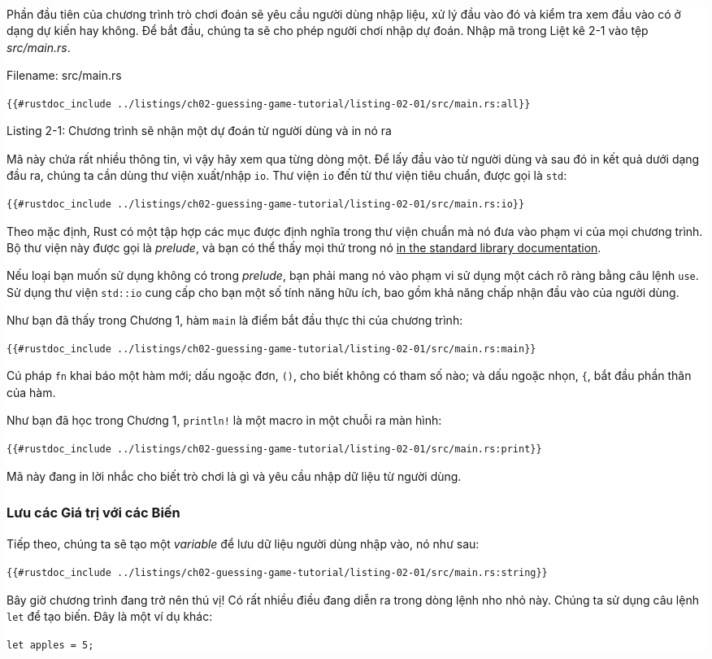 Phần đầu tiên của chương trình trò chơi đoán sẽ yêu cầu người dùng nhập liệu, xử lý đầu vào đó và kiểm tra xem đầu vào có ở dạng dự kiến hay không. Để bắt đầu, chúng ta sẽ cho phép người chơi nhập dự đoán. Nhập mã trong Liệt kê 2-1 vào tệp *src/main.rs*.

<span class="filename">Filename: src/main.rs</span>

```rust,ignore
{{#rustdoc_include ../listings/ch02-guessing-game-tutorial/listing-02-01/src/main.rs:all}}
```

<span class="caption">Listing 2-1: Chương trình sẽ nhận một dự đoán từ người dùng và in nó ra</span>

Mã này chứa rất nhiều thông tin, vì vậy hãy xem qua từng dòng một. Để lấy đầu vào từ người dùng và sau đó in kết quả dưới dạng đầu ra, chúng ta cần dùng thư viện xuất/nhập `io`. Thư viện `io` đến từ thư viện tiêu chuẩn, được gọi là `std`:

```rust,ignore
{{#rustdoc_include ../listings/ch02-guessing-game-tutorial/listing-02-01/src/main.rs:io}}
```

Theo mặc định, Rust có một tập hợp các mục được định nghĩa trong thư viện chuẩn mà nó đưa vào phạm vi của mọi chương trình. Bộ thư viện này được gọi là *prelude*, và bạn có thể thấy mọi thứ trong nó [in the standard library documentation][prelude].

Nếu loại bạn muốn sử dụng không có trong *prelude*, bạn phải mang nó vào phạm vi sử dụng một cách rõ ràng bằng câu lệnh `use`. Sử dụng thư viện `std::io` cung cấp cho bạn một số tính năng hữu ích, bao gồm khả năng chấp nhận đầu vào của người dùng.

Như bạn đã thấy trong Chương 1, hàm `main` là điểm bắt đầu thực thi của chương trình:

```rust,ignore
{{#rustdoc_include ../listings/ch02-guessing-game-tutorial/listing-02-01/src/main.rs:main}}
```

Cú pháp `fn` khai báo một hàm mới; dấu ngoặc đơn, `()`, cho biết không có tham số nào; và dấu ngoặc nhọn, `{`, bắt đầu phần thân của hàm.

Như bạn đã học trong Chương 1, `println!` là một macro in một chuỗi ra màn hình:

```rust,ignore
{{#rustdoc_include ../listings/ch02-guessing-game-tutorial/listing-02-01/src/main.rs:print}}
```

Mã này đang in lời nhắc cho biết trò chơi là gì và yêu cầu nhập dữ liệu từ người dùng.

### Lưu các Giá trị với các Biến

Tiếp theo, chúng ta sẽ tạo một *variable* để lưu dữ liệu người dùng nhập vào, nó như sau:

```rust,ignore
{{#rustdoc_include ../listings/ch02-guessing-game-tutorial/listing-02-01/src/main.rs:string}}
```

Bây giờ chương trình đang trở nên thú vị! Có rất nhiều điều đang diễn ra trong dòng lệnh nho nhỏ này. Chúng ta sử dụng câu lệnh `let` để tạo biến. Đây là một ví dụ khác:

```rust,ignore
let apples = 5;
```


[prelude]: ../std/prelude/index.html
[variables-and-mutability]: ch03-01-variables-and-mutability.html#variables-and-mutability
[comments]: ch03-04-comments.html
[string]: ../std/string/struct.String.html
[iostdin]: ../std/io/struct.Stdin.html
[read_line]: ../std/io/struct.Stdin.html#method.read_line
[result]: ../std/result/enum.Result.html
[enums]: ch06-00-enums.html
[expect]: ../std/result/enum.Result.html#method.expect
[recover]: ch09-02-recoverable-errors-with-result.html
[randcrate]: https://crates.io/crates/rand
[semver]: http://semver.org
[cratesio]: https://crates.io/
[doccargo]: http://doc.crates.io
[doccratesio]: http://doc.crates.io/crates-io.html
[match]: ch06-02-match.html
[shadowing]: ch03-01-variables-and-mutability.html#shadowing
[parse]: ../std/primitive.str.html#method.parse
[integers]: ch03-02-data-types.html#integer-types